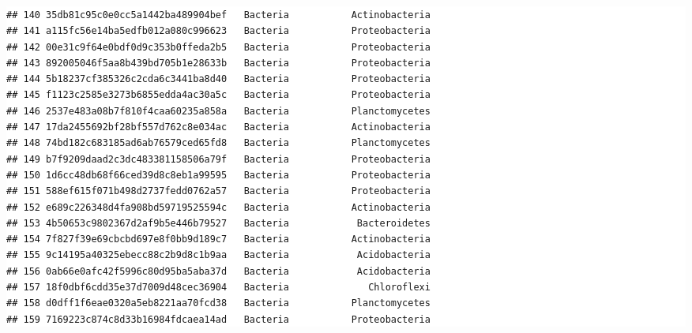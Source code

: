     ## 140 35db81c95c0e0cc5a1442ba489904bef   Bacteria           Actinobacteria
    ## 141 a115fc56e14ba5edfb012a080c996623   Bacteria           Proteobacteria
    ## 142 00e31c9f64e0bdf0d9c353b0ffeda2b5   Bacteria           Proteobacteria
    ## 143 892005046f5aa8b439bd705b1e28633b   Bacteria           Proteobacteria
    ## 144 5b18237cf385326c2cda6c3441ba8d40   Bacteria           Proteobacteria
    ## 145 f1123c2585e3273b6855edda4ac30a5c   Bacteria           Proteobacteria
    ## 146 2537e483a08b7f810f4caa60235a858a   Bacteria           Planctomycetes
    ## 147 17da2455692bf28bf557d762c8e034ac   Bacteria           Actinobacteria
    ## 148 74bd182c683185ad6ab76579ced65fd8   Bacteria           Planctomycetes
    ## 149 b7f9209daad2c3dc483381158506a79f   Bacteria           Proteobacteria
    ## 150 1d6cc48db68f66ced39d8c8eb1a99595   Bacteria           Proteobacteria
    ## 151 588ef615f071b498d2737fedd0762a57   Bacteria           Proteobacteria
    ## 152 e689c226348d4fa908bd59719525594c   Bacteria           Actinobacteria
    ## 153 4b50653c9802367d2af9b5e446b79527   Bacteria            Bacteroidetes
    ## 154 7f827f39e69cbcbd697e8f0bb9d189c7   Bacteria           Actinobacteria
    ## 155 9c14195a40325ebecc88c2b9d8c1b9aa   Bacteria            Acidobacteria
    ## 156 0ab66e0afc42f5996c80d95ba5aba37d   Bacteria            Acidobacteria
    ## 157 18f0dbf6cdd35e37d7009d48cec36904   Bacteria              Chloroflexi
    ## 158 d0dff1f6eae0320a5eb8221aa70fcd38   Bacteria           Planctomycetes
    ## 159 7169223c874c8d33b16984fdcaea14ad   Bacteria           Proteobacteria